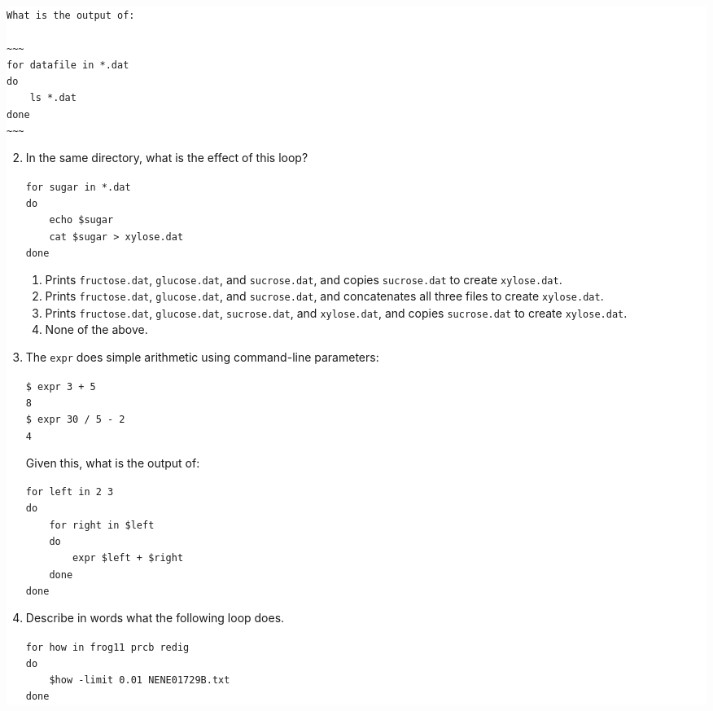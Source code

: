     What is the output of:

    ~~~
    for datafile in *.dat
    do
        ls *.dat
    done
    ~~~

2.  In the same directory, what is the effect of this loop?

    ~~~
    for sugar in *.dat
    do
        echo $sugar
        cat $sugar > xylose.dat
    done
    ~~~

    1.  Prints `fructose.dat`, `glucose.dat`, and `sucrose.dat`, and
        copies `sucrose.dat` to create `xylose.dat`.
    2.  Prints `fructose.dat`, `glucose.dat`, and `sucrose.dat`, and
        concatenates all three files to create `xylose.dat`.
    3.  Prints `fructose.dat`, `glucose.dat`, `sucrose.dat`, and
        `xylose.dat`, and copies `sucrose.dat` to create `xylose.dat`.
    4.  None of the above.

3.  The `expr` does simple arithmetic using command-line parameters:

    ~~~
    $ expr 3 + 5
    8
    $ expr 30 / 5 - 2
    4
    ~~~

    Given this, what is the output of:

    ~~~
    for left in 2 3
    do
        for right in $left
        do
            expr $left + $right
        done
    done
    ~~~

4.  Describe in words what the following loop does.

    ~~~
    for how in frog11 prcb redig
    do
        $how -limit 0.01 NENE01729B.txt
    done
    ~~~
